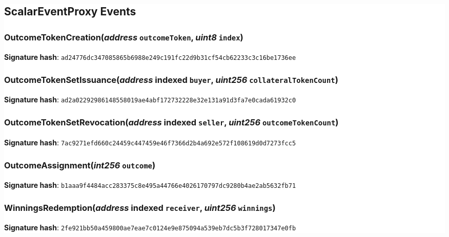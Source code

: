 ## ScalarEventProxy Events

### OutcomeTokenCreation(*address* `outcomeToken`, *uint8* `index`)

**Signature hash**: `ad24776dc347085865b6988e249c191fc22d9b31cf54cb62233c3c16be1736ee`

### OutcomeTokenSetIssuance(*address* indexed `buyer`, *uint256* `collateralTokenCount`)

**Signature hash**: `ad2a02292986148558019ae4abf172732228e32e131a91d3fa7e0cada61932c0`

### OutcomeTokenSetRevocation(*address* indexed `seller`, *uint256* `outcomeTokenCount`)

**Signature hash**: `7ac9271efd660c24459c447459e46f7366d2b4a692e572f108619d0d7273fcc5`

### OutcomeAssignment(*int256* `outcome`)

**Signature hash**: `b1aaa9f4484acc283375c8e495a44766e4026170797dc9280b4ae2ab5632fb71`

### WinningsRedemption(*address* indexed `receiver`, *uint256* `winnings`)

**Signature hash**: `2fe921bb50a459800ae7eae7c0124e9e875094a539eb7dc5b3f728017347e0fb`
